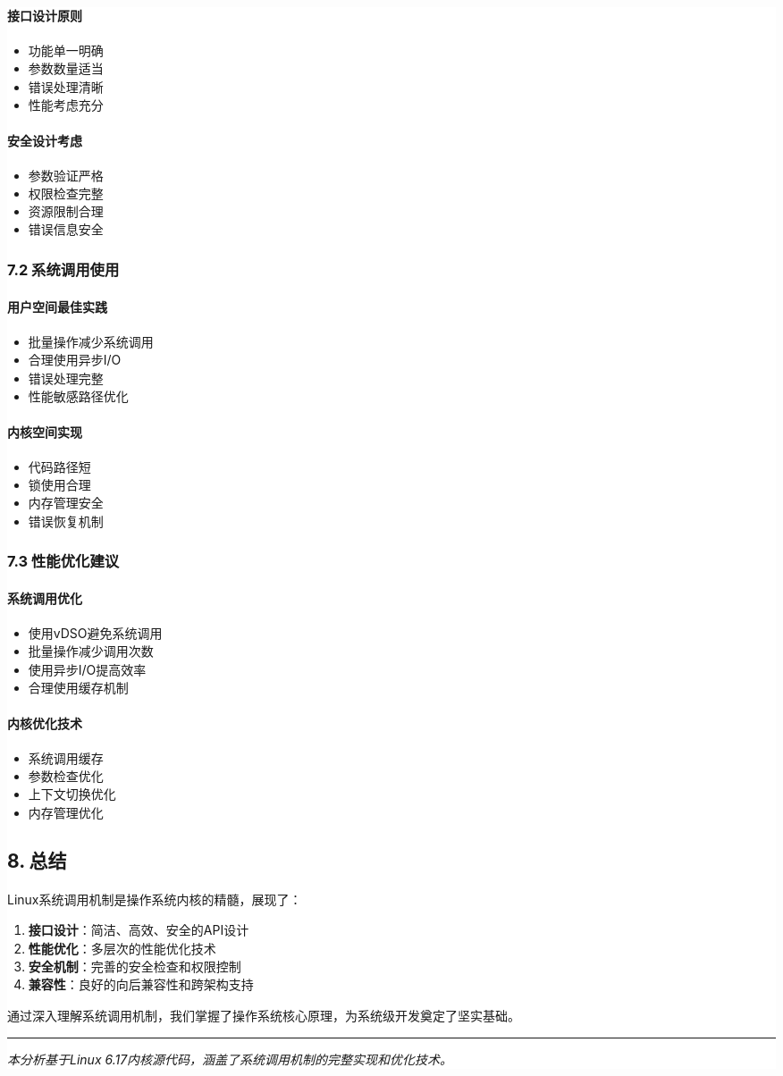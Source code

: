 #### 接口设计原则
- 功能单一明确
- 参数数量适当
- 错误处理清晰
- 性能考虑充分

#### 安全设计考虑
- 参数验证严格
- 权限检查完整
- 资源限制合理
- 错误信息安全

### 7.2 系统调用使用

#### 用户空间最佳实践
- 批量操作减少系统调用
- 合理使用异步I/O
- 错误处理完整
- 性能敏感路径优化

#### 内核空间实现
- 代码路径短
- 锁使用合理
- 内存管理安全
- 错误恢复机制

### 7.3 性能优化建议

#### 系统调用优化
- 使用vDSO避免系统调用
- 批量操作减少调用次数
- 使用异步I/O提高效率
- 合理使用缓存机制

#### 内核优化技术
- 系统调用缓存
- 参数检查优化
- 上下文切换优化
- 内存管理优化

## 8. 总结

Linux系统调用机制是操作系统内核的精髓，展现了：

1. **接口设计**：简洁、高效、安全的API设计
2. **性能优化**：多层次的性能优化技术
3. **安全机制**：完善的安全检查和权限控制
4. **兼容性**：良好的向后兼容性和跨架构支持

通过深入理解系统调用机制，我们掌握了操作系统核心原理，为系统级开发奠定了坚实基础。

---

*本分析基于Linux 6.17内核源代码，涵盖了系统调用机制的完整实现和优化技术。*